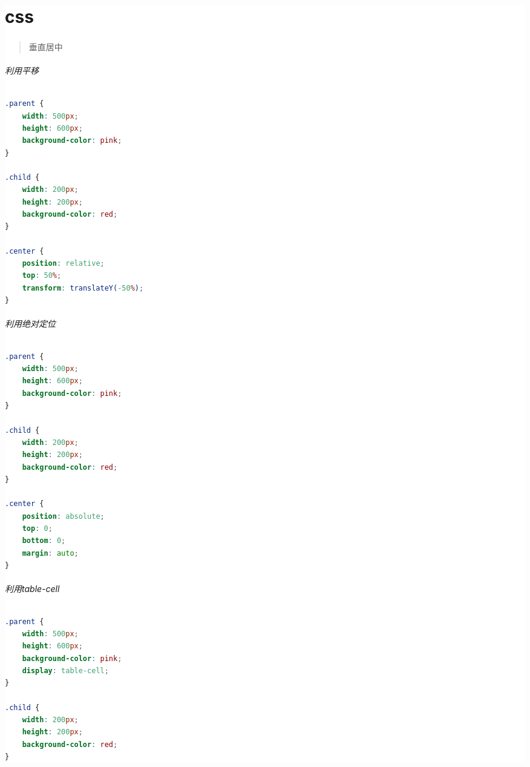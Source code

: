 # css

> 垂直居中

###### 利用平移

```css
.parent {
    width: 500px;
    height: 600px;
    background-color: pink;
}

.child {
    width: 200px;
    height: 200px;
    background-color: red;
}

.center {
    position: relative;
    top: 50%;
    transform: translateY(-50%);
}
```

###### 利用绝对定位

```css
.parent {
    width: 500px;
    height: 600px;
    background-color: pink;
}

.child {
    width: 200px;
    height: 200px;
    background-color: red;
}

.center {
    position: absolute;
    top: 0;
    bottom: 0;
    margin: auto;
}
```

###### 利用table-cell

```css
.parent {
    width: 500px;
    height: 600px;
    background-color: pink;
    display: table-cell;
}

.child {
    width: 200px;
    height: 200px;
    background-color: red;
}

```